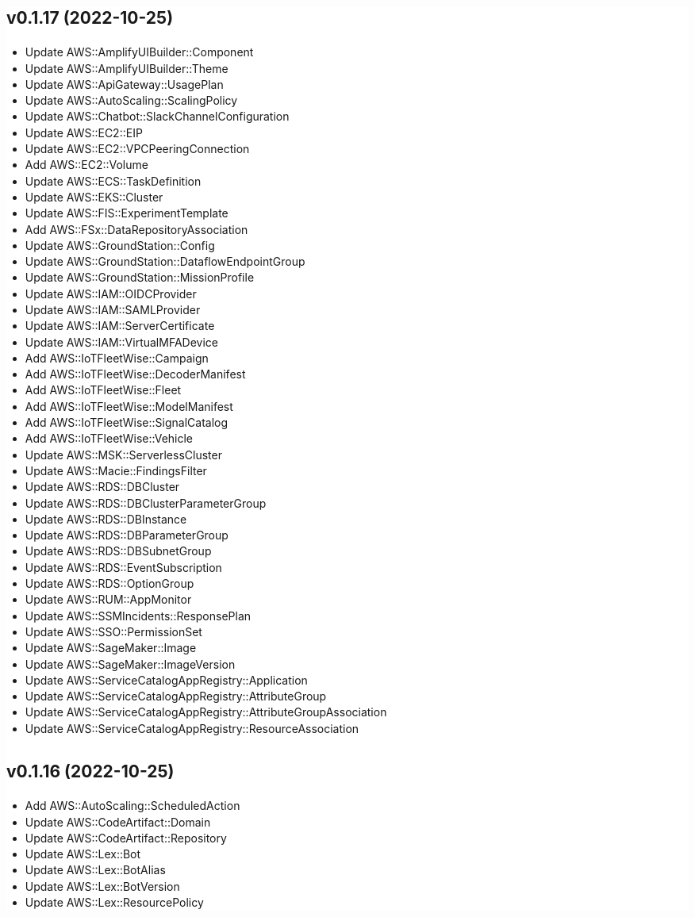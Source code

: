 ## v0.1.17 (2022-10-25)


- Update AWS::AmplifyUIBuilder::Component
- Update AWS::AmplifyUIBuilder::Theme
- Update AWS::ApiGateway::UsagePlan
- Update AWS::AutoScaling::ScalingPolicy
- Update AWS::Chatbot::SlackChannelConfiguration
- Update AWS::EC2::EIP
- Update AWS::EC2::VPCPeeringConnection
- Add AWS::EC2::Volume
- Update AWS::ECS::TaskDefinition
- Update AWS::EKS::Cluster
- Update AWS::FIS::ExperimentTemplate
- Add AWS::FSx::DataRepositoryAssociation
- Update AWS::GroundStation::Config
- Update AWS::GroundStation::DataflowEndpointGroup
- Update AWS::GroundStation::MissionProfile
- Update AWS::IAM::OIDCProvider
- Update AWS::IAM::SAMLProvider
- Update AWS::IAM::ServerCertificate
- Update AWS::IAM::VirtualMFADevice
- Add AWS::IoTFleetWise::Campaign
- Add AWS::IoTFleetWise::DecoderManifest
- Add AWS::IoTFleetWise::Fleet
- Add AWS::IoTFleetWise::ModelManifest
- Add AWS::IoTFleetWise::SignalCatalog
- Add AWS::IoTFleetWise::Vehicle
- Update AWS::MSK::ServerlessCluster
- Update AWS::Macie::FindingsFilter
- Update AWS::RDS::DBCluster
- Update AWS::RDS::DBClusterParameterGroup
- Update AWS::RDS::DBInstance
- Update AWS::RDS::DBParameterGroup
- Update AWS::RDS::DBSubnetGroup
- Update AWS::RDS::EventSubscription
- Update AWS::RDS::OptionGroup
- Update AWS::RUM::AppMonitor
- Update AWS::SSMIncidents::ResponsePlan
- Update AWS::SSO::PermissionSet
- Update AWS::SageMaker::Image
- Update AWS::SageMaker::ImageVersion
- Update AWS::ServiceCatalogAppRegistry::Application
- Update AWS::ServiceCatalogAppRegistry::AttributeGroup
- Update AWS::ServiceCatalogAppRegistry::AttributeGroupAssociation
- Update AWS::ServiceCatalogAppRegistry::ResourceAssociation

## v0.1.16 (2022-10-25)


- Add AWS::AutoScaling::ScheduledAction
- Update AWS::CodeArtifact::Domain
- Update AWS::CodeArtifact::Repository
- Update AWS::Lex::Bot
- Update AWS::Lex::BotAlias
- Update AWS::Lex::BotVersion
- Update AWS::Lex::ResourcePolicy
